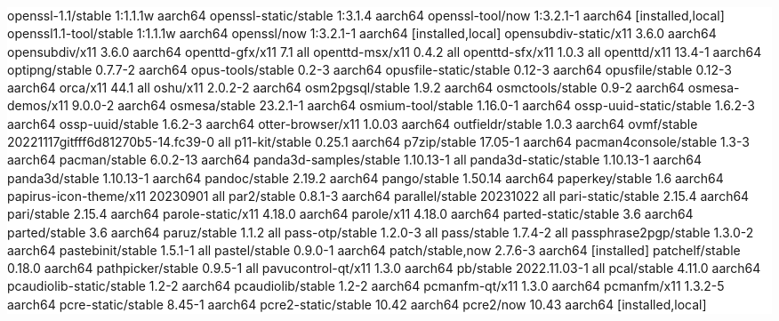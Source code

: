 openssl-1.1/stable 1:1.1.1w aarch64
openssl-static/stable 1:3.1.4 aarch64
openssl-tool/now 1:3.2.1-1 aarch64 [installed,local]
openssl1.1-tool/stable 1:1.1.1w aarch64
openssl/now 1:3.2.1-1 aarch64 [installed,local]
opensubdiv-static/x11 3.6.0 aarch64            opensubdiv/x11 3.6.0 aarch64
openttd-gfx/x11 7.1 all
openttd-msx/x11 0.4.2 all
openttd-sfx/x11 1.0.3 all
openttd/x11 13.4-1 aarch64
optipng/stable 0.7.7-2 aarch64
opus-tools/stable 0.2-3 aarch64
opusfile-static/stable 0.12-3 aarch64
opusfile/stable 0.12-3 aarch64
orca/x11 44.1 all
oshu/x11 2.0.2-2 aarch64
osm2pgsql/stable 1.9.2 aarch64
osmctools/stable 0.9-2 aarch64
osmesa-demos/x11 9.0.0-2 aarch64
osmesa/stable 23.2.1-1 aarch64
osmium-tool/stable 1.16.0-1 aarch64
ossp-uuid-static/stable 1.6.2-3 aarch64
ossp-uuid/stable 1.6.2-3 aarch64
otter-browser/x11 1.0.03 aarch64
outfieldr/stable 1.0.3 aarch64
ovmf/stable 20221117gitfff6d81270b5-14.fc39-0 all
p11-kit/stable 0.25.1 aarch64
p7zip/stable 17.05-1 aarch64
pacman4console/stable 1.3-3 aarch64
pacman/stable 6.0.2-13 aarch64
panda3d-samples/stable 1.10.13-1 all
panda3d-static/stable 1.10.13-1 aarch64
panda3d/stable 1.10.13-1 aarch64
pandoc/stable 2.19.2 aarch64
pango/stable 1.50.14 aarch64
paperkey/stable 1.6 aarch64
papirus-icon-theme/x11 20230901 all
par2/stable 0.8.1-3 aarch64
parallel/stable 20231022 all
pari-static/stable 2.15.4 aarch64
pari/stable 2.15.4 aarch64
parole-static/x11 4.18.0 aarch64
parole/x11 4.18.0 aarch64
parted-static/stable 3.6 aarch64
parted/stable 3.6 aarch64
paruz/stable 1.1.2 all
pass-otp/stable 1.2.0-3 all
pass/stable 1.7.4-2 all
passphrase2pgp/stable 1.3.0-2 aarch64
pastebinit/stable 1.5.1-1 all
pastel/stable 0.9.0-1 aarch64
patch/stable,now 2.7.6-3 aarch64 [installed]
patchelf/stable 0.18.0 aarch64
pathpicker/stable 0.9.5-1 all
pavucontrol-qt/x11 1.3.0 aarch64
pb/stable 2022.11.03-1 all
pcal/stable 4.11.0 aarch64
pcaudiolib-static/stable 1.2-2 aarch64
pcaudiolib/stable 1.2-2 aarch64
pcmanfm-qt/x11 1.3.0 aarch64
pcmanfm/x11 1.3.2-5 aarch64
pcre-static/stable 8.45-1 aarch64
pcre2-static/stable 10.42 aarch64
pcre2/now 10.43 aarch64 [installed,local]